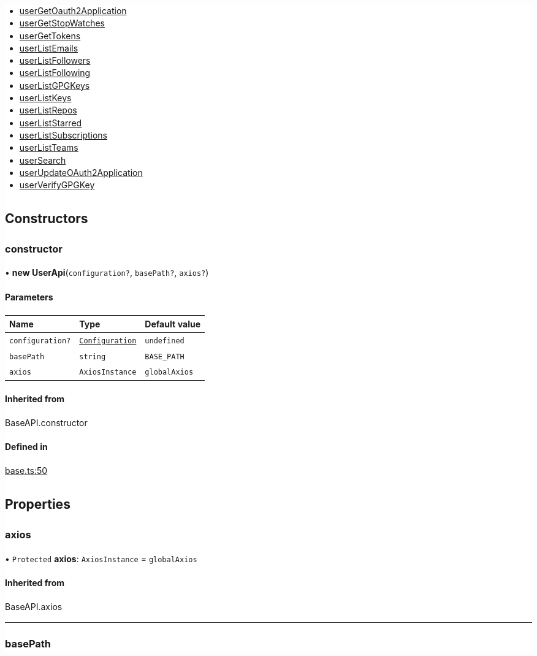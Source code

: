 - [userGetOauth2Application](UserApi.md#usergetoauth2application-1)
- [userGetStopWatches](UserApi.md#usergetstopwatches)
- [userGetTokens](UserApi.md#usergettokens)
- [userListEmails](UserApi.md#userlistemails)
- [userListFollowers](UserApi.md#userlistfollowers)
- [userListFollowing](UserApi.md#userlistfollowing)
- [userListGPGKeys](UserApi.md#userlistgpgkeys)
- [userListKeys](UserApi.md#userlistkeys)
- [userListRepos](UserApi.md#userlistrepos)
- [userListStarred](UserApi.md#userliststarred)
- [userListSubscriptions](UserApi.md#userlistsubscriptions)
- [userListTeams](UserApi.md#userlistteams)
- [userSearch](UserApi.md#usersearch)
- [userUpdateOAuth2Application](UserApi.md#userupdateoauth2application)
- [userVerifyGPGKey](UserApi.md#userverifygpgkey)

## Constructors

### <a id="constructor" name="constructor"></a> constructor

• **new UserApi**(`configuration?`, `basePath?`, `axios?`)

#### Parameters

| Name | Type | Default value |
| :------ | :------ | :------ |
| `configuration?` | [`Configuration`](Configuration.md) | `undefined` |
| `basePath` | `string` | `BASE_PATH` |
| `axios` | `AxiosInstance` | `globalAxios` |

#### Inherited from

BaseAPI.constructor

#### Defined in

[base.ts:50](https://github.com/unfoldingWord/dcs-js/blob/c677a54/base.ts#L50)

## Properties

### <a id="axios" name="axios"></a> axios

• `Protected` **axios**: `AxiosInstance` = `globalAxios`

#### Inherited from

BaseAPI.axios

___

### <a id="basepath" name="basepath"></a> basePath
